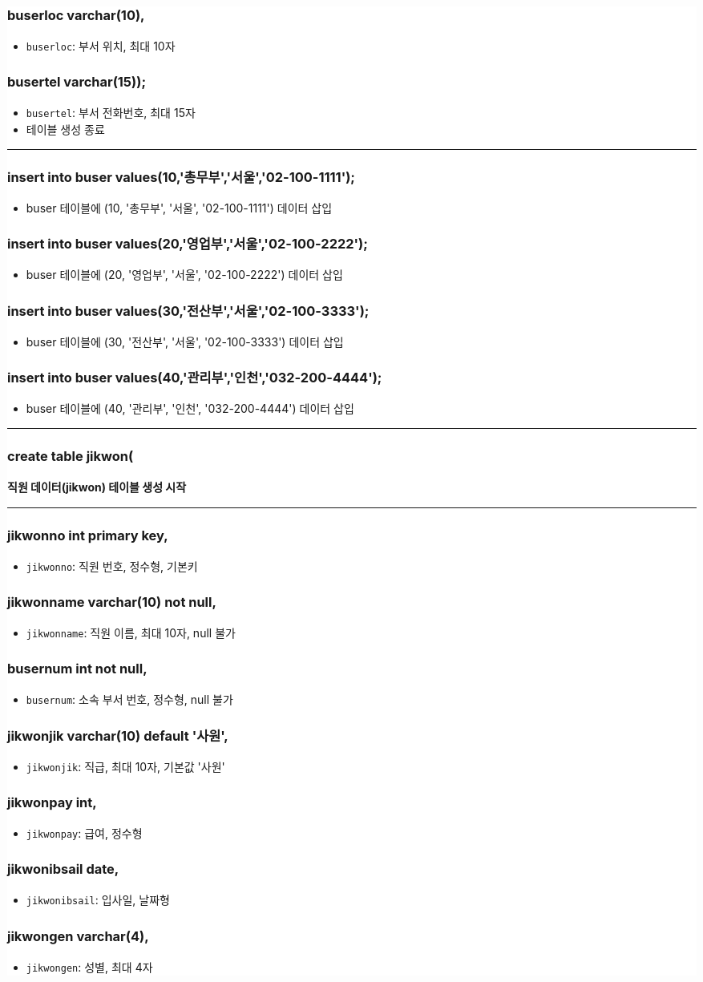 ### buserloc varchar(10),
- `buserloc`: 부서 위치, 최대 10자

### busertel varchar(15));
- `busertel`: 부서 전화번호, 최대 15자  
- 테이블 생성 종료

---

### insert into buser values(10,'총무부','서울','02-100-1111');
- buser 테이블에 (10, '총무부', '서울', '02-100-1111') 데이터 삽입

### insert into buser values(20,'영업부','서울','02-100-2222');
- buser 테이블에 (20, '영업부', '서울', '02-100-2222') 데이터 삽입

### insert into buser values(30,'전산부','서울','02-100-3333');
- buser 테이블에 (30, '전산부', '서울', '02-100-3333') 데이터 삽입

### insert into buser values(40,'관리부','인천','032-200-4444');
- buser 테이블에 (40, '관리부', '인천', '032-200-4444') 데이터 삽입

---

### create table jikwon(
**직원 데이터(jikwon) 테이블 생성 시작**

---

### jikwonno int primary key,
- `jikwonno`: 직원 번호, 정수형, 기본키

### jikwonname varchar(10) not null,
- `jikwonname`: 직원 이름, 최대 10자, null 불가

### busernum int not null,
- `busernum`: 소속 부서 번호, 정수형, null 불가

### jikwonjik varchar(10) default '사원', 
- `jikwonjik`: 직급, 최대 10자, 기본값 '사원'

### jikwonpay int,
- `jikwonpay`: 급여, 정수형

### jikwonibsail date,
- `jikwonibsail`: 입사일, 날짜형

### jikwongen varchar(4),
- `jikwongen`: 성별, 최대 4자
